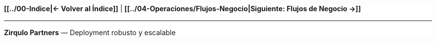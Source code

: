 
**[[../00-Indice|← Volver al Índice]]** | **[[../04-Operaciones/Flujos-Negocio|Siguiente: Flujos de Negocio →]]**

---

**Zirqulo Partners** — Deployment robusto y escalable
